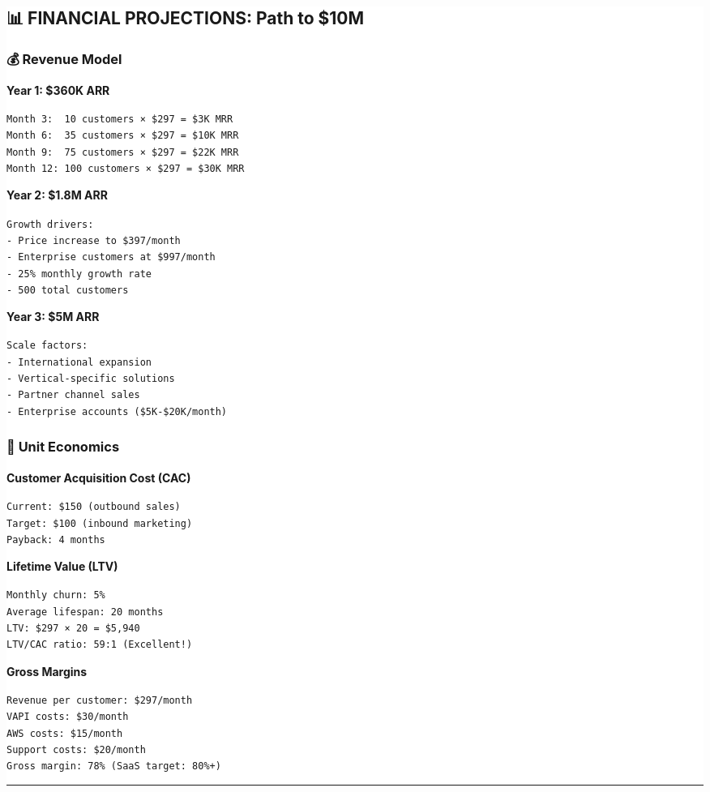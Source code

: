 
## 📊 **FINANCIAL PROJECTIONS: Path to $10M**

### 💰 **Revenue Model**

**Year 1: $360K ARR**
```
Month 3:  10 customers × $297 = $3K MRR
Month 6:  35 customers × $297 = $10K MRR  
Month 9:  75 customers × $297 = $22K MRR
Month 12: 100 customers × $297 = $30K MRR
```

**Year 2: $1.8M ARR**
```
Growth drivers:
- Price increase to $397/month
- Enterprise customers at $997/month
- 25% monthly growth rate
- 500 total customers
```

**Year 3: $5M ARR**
```
Scale factors:
- International expansion
- Vertical-specific solutions
- Partner channel sales
- Enterprise accounts ($5K-$20K/month)
```

### 🎯 **Unit Economics**

**Customer Acquisition Cost (CAC)**
```
Current: $150 (outbound sales)
Target: $100 (inbound marketing)
Payback: 4 months
```

**Lifetime Value (LTV)**
```
Monthly churn: 5%
Average lifespan: 20 months
LTV: $297 × 20 = $5,940
LTV/CAC ratio: 59:1 (Excellent!)
```

**Gross Margins**
```
Revenue per customer: $297/month
VAPI costs: $30/month
AWS costs: $15/month
Support costs: $20/month
Gross margin: 78% (SaaS target: 80%+)
```

---